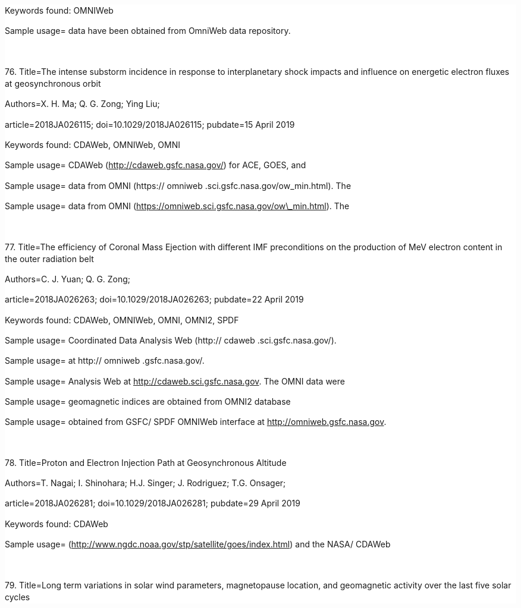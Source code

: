 Keywords found: OMNIWeb

Sample usage= data have been obtained from OmniWeb data repository.

 

​76. Title=The intense substorm incidence in response to interplanetary
shock impacts and influence on energetic electron fluxes at
geosynchronous orbit

Authors=X. H. Ma; Q. G. Zong; Ying Liu;

article=2018JA026115; doi=10.1029/2018JA026115; pubdate=15 April 2019

Keywords found: CDAWeb, OMNIWeb, OMNI

Sample usage= CDAWeb (http://cdaweb.gsfc.nasa.gov/) for ACE, GOES, and

Sample usage= data from OMNI (https:// omniweb
.sci.gsfc.nasa.gov/ow\_min.html). The

Sample usage= data from OMNI
(https://omniweb.sci.gsfc.nasa.gov/ow\_min.html). The

 

​77. Title=The efficiency of Coronal Mass Ejection with different IMF
preconditions on the production of MeV electron content in the outer
radiation belt

Authors=C. J. Yuan; Q. G. Zong;

article=2018JA026263; doi=10.1029/2018JA026263; pubdate=22 April 2019

Keywords found: CDAWeb, OMNIWeb, OMNI, OMNI2, SPDF

Sample usage= Coordinated Data Analysis Web (http:// cdaweb
.sci.gsfc.nasa.gov/).

Sample usage= at http:// omniweb .gsfc.nasa.gov/.

Sample usage= Analysis Web at http://cdaweb.sci.gsfc.nasa.gov. The OMNI
data were

Sample usage= geomagnetic indices are obtained from OMNI2 database

Sample usage= obtained from GSFC/ SPDF OMNIWeb interface at
http://omniweb.gsfc.nasa.gov.

 

​78. Title=Proton and Electron Injection Path at Geosynchronous Altitude

Authors=T. Nagai; I. Shinohara; H.J. Singer; J. Rodriguez; T.G. Onsager;

article=2018JA026281; doi=10.1029/2018JA026281; pubdate=29 April 2019

Keywords found: CDAWeb

Sample usage= (http://www.ngdc.noaa.gov/stp/satellite/goes/index.html)
and the NASA/ CDAWeb

 

​79. Title=Long term variations in solar wind parameters, magnetopause
location, and geomagnetic activity over the last five solar cycles
